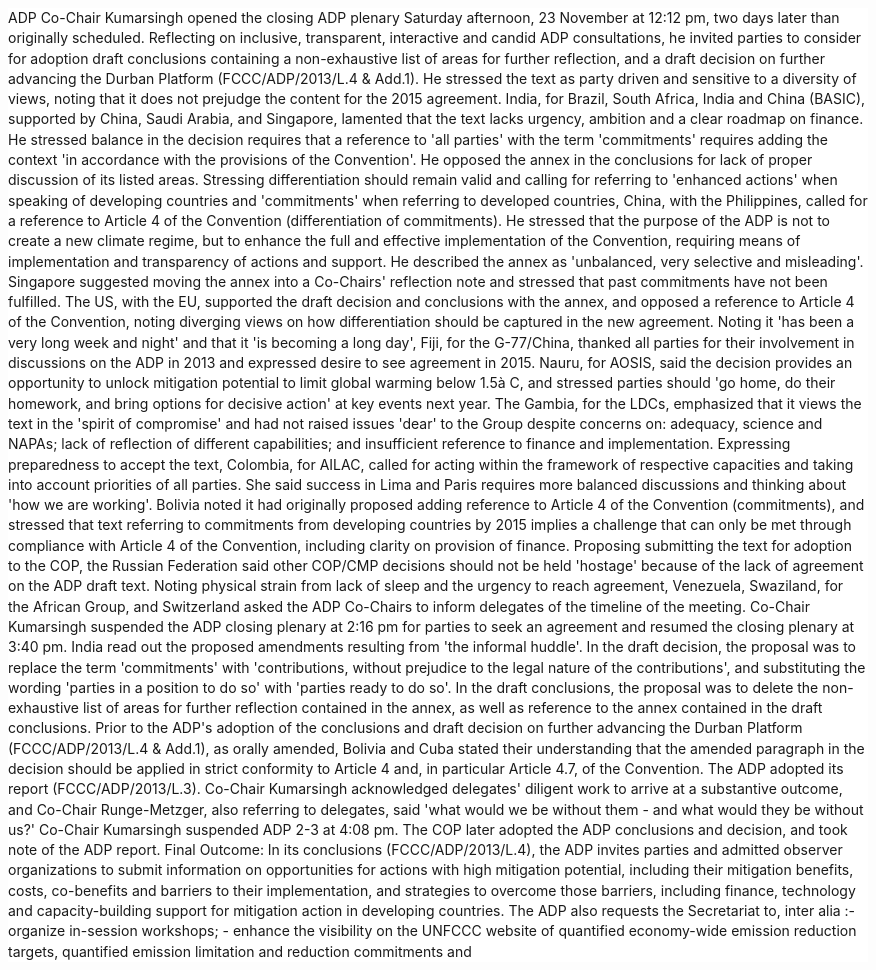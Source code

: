 ADP Co-Chair Kumarsingh opened the closing ADP plenary Saturday afternoon, 23 November at 12:12 pm, two days later than originally scheduled. Reflecting on inclusive, transparent, interactive and candid ADP consultations, he invited parties to consider for adoption draft conclusions containing a non-exhaustive list of areas for further reflection, and a draft decision on further advancing the Durban Platform (FCCC/ADP/2013/L.4 & Add.1). He stressed the text as party driven and sensitive to a diversity of views, noting that it does not prejudge the content for the 2015 agreement. India, for Brazil, South Africa, India and China (BASIC), supported by China, Saudi Arabia, and Singapore, lamented that the text lacks urgency, ambition and a clear roadmap on finance. He stressed balance in the decision requires that a reference to 'all parties' with the term 'commitments' requires adding the context 'in accordance with the provisions of the Convention'. He opposed the annex in the conclusions for lack of proper discussion of its listed areas. Stressing differentiation should remain valid and calling for referring to 'enhanced actions' when speaking of developing countries and 'commitments' when referring to developed countries, China, with the Philippines, called for a reference to Article 4 of the Convention (differentiation of commitments). He stressed that the purpose of the ADP is not to create a new climate regime, but to enhance the full and effective implementation of the Convention, requiring means of implementation and transparency of actions and support. He described the annex as 'unbalanced, very selective and misleading'. Singapore suggested moving the annex into a Co-Chairs' reflection note and stressed that past commitments have not been fulfilled. The US, with the EU, supported the draft decision and conclusions with the annex, and opposed a reference to Article 4 of the Convention, noting diverging views on how differentiation should be captured in the new agreement. Noting it 'has been a very long week and night' and that it 'is becoming a long day', Fiji, for the G-77/China, thanked all parties for their involvement in discussions on the ADP in 2013 and expressed desire to see agreement in 2015. Nauru, for AOSIS, said the decision provides an opportunity to unlock mitigation potential to limit global warming below 1.5à C, and stressed parties should 'go home, do their homework, and bring options for decisive action' at key events next year. The Gambia, for the LDCs, emphasized that it views the text in the 'spirit of compromise' and had not raised issues 'dear' to the Group despite concerns on: adequacy, science and NAPAs; lack of reflection of different capabilities; and insufficient reference to finance and implementation. Expressing preparedness to accept the text, Colombia, for AILAC, called for acting within the framework of respective capacities and taking into account priorities of all parties. She said success in Lima and Paris requires more balanced discussions and thinking about 'how we are working'. Bolivia noted it had originally proposed adding reference to Article 4 of the Convention (commitments), and stressed that text referring to commitments from developing countries by 2015 implies a challenge that can only be met through compliance with Article 4 of the Convention, including clarity on provision of finance. Proposing submitting the text for adoption to the COP, the Russian Federation said other COP/CMP decisions should not be held 'hostage' because of the lack of agreement on the ADP draft text. Noting physical strain from lack of sleep and the urgency to reach agreement, Venezuela, Swaziland, for the African Group, and Switzerland asked the ADP Co-Chairs to inform delegates of the timeline of the meeting. Co-Chair Kumarsingh suspended the ADP closing plenary at 2:16 pm for parties to seek an agreement and resumed the closing plenary at 3:40 pm. India read out the proposed amendments resulting from 'the informal huddle'. In the draft decision, the proposal was to replace the term 'commitments' with 'contributions, without prejudice to the legal nature of the contributions', and substituting the wording 'parties in a position to do so' with 'parties ready to do so'. In the draft conclusions, the proposal was to delete the non-exhaustive list of areas for further reflection contained in the annex, as well as reference to the annex contained in the draft conclusions. Prior to the ADP's adoption of the conclusions and draft decision on further advancing the Durban Platform (FCCC/ADP/2013/L.4 & Add.1), as orally amended, Bolivia and Cuba stated their understanding that the amended paragraph in the decision should be applied in strict conformity to Article 4 and, in particular Article 4.7, of the Convention. The ADP adopted its report (FCCC/ADP/2013/L.3). Co-Chair Kumarsingh acknowledged delegates' diligent work to arrive at a substantive outcome, and Co-Chair Runge-Metzger, also referring to delegates, said 'what would we be without them  - and what would they be without us?' Co-Chair Kumarsingh suspended ADP 2-3 at 4:08 pm. The COP later adopted the ADP conclusions and decision, and took note of the ADP report. Final Outcome: In its conclusions (FCCC/ADP/2013/L.4), the ADP invites parties and admitted observer organizations to submit information on opportunities for actions with high mitigation potential, including their mitigation benefits, costs, co-benefits and barriers to their implementation, and strategies to overcome those barriers, including finance, technology and capacity-building support for mitigation action in developing countries. The ADP also requests the Secretariat to, inter alia :- organize in-session workshops; - enhance the visibility on the UNFCCC website of quantified economy-wide emission reduction targets, quantified emission limitation and reduction commitments and